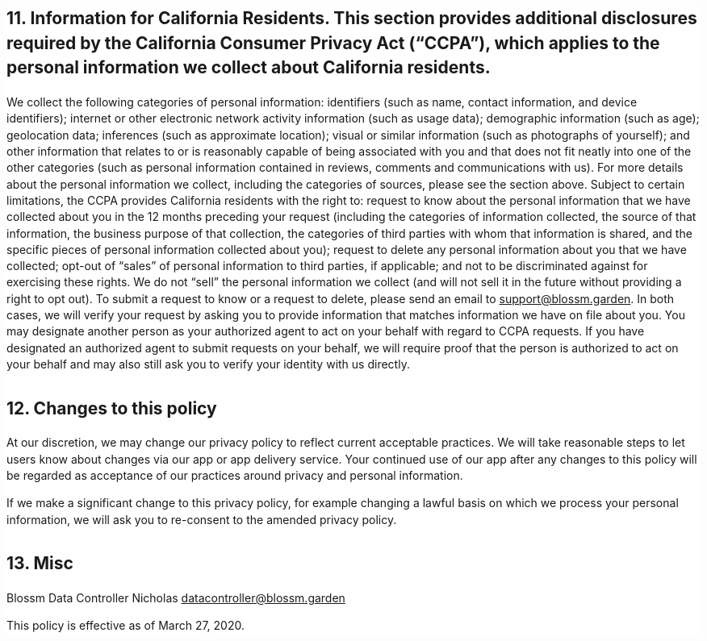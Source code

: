 ## 11. Information for California Residents. This section provides additional disclosures required by the California Consumer Privacy Act (“CCPA”), which applies to the personal information we collect about California residents.

We collect the following categories of personal information: identifiers (such as name, contact information, and device identifiers); internet or other electronic network activity information (such as usage data); demographic information (such as age); geolocation data; inferences (such as approximate location); visual or similar information (such as photographs of yourself); and other information that relates to or is reasonably capable of being associated with you and that does not fit neatly into one of the other categories (such as personal information contained in reviews, comments and communications with us). For more details about the personal information we collect, including the categories of sources, please see the section above. Subject to certain limitations, the CCPA provides California residents with the right to: request to know about the personal information that we have collected about you in the 12 months preceding your request (including the categories of information collected, the source of that information, the business purpose of that collection, the categories of third parties with whom that information is shared, and the specific pieces of personal information collected about you); request to delete any personal information about you that we have collected; opt-out of “sales” of personal information to third parties, if applicable; and not to be discriminated against for exercising these rights. We do not “sell” the personal information we collect (and will not sell it in the future without providing a right to opt out). To submit a request to know or a request to delete, please send an email to support@blossm.garden. In both cases, we will verify your request by asking you to provide information that matches information we have on file about you. You may designate another person as your authorized agent to act on your behalf with regard to CCPA requests. If you have designated an authorized agent to submit requests on your behalf, we will require proof that the person is authorized to act on your behalf and may also still ask you to verify your identity with us directly.

## 12. Changes to this policy

At our discretion, we may change our privacy policy to reflect current acceptable practices. We will take reasonable steps to let users know about changes via our app or app delivery service. Your continued use of our app after any changes to this policy will be regarded as acceptance of our practices around privacy and personal information.

If we make a significant change to this privacy policy, for example changing a lawful basis on which we process your personal information, we will ask you to re-consent to the amended privacy policy.
## 13. Misc

Blossm Data Controller
Nicholas
datacontroller@blossm.garden

This policy is effective as of March 27, 2020.
